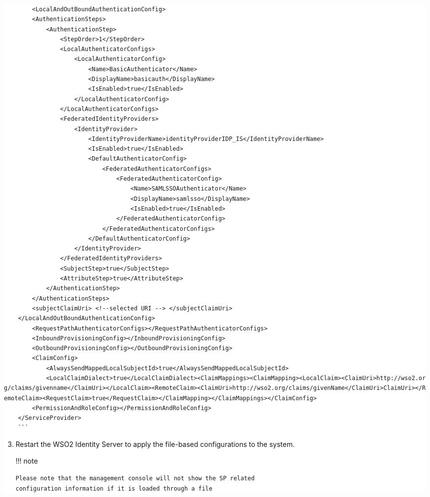             <LocalAndOutBoundAuthenticationConfig>
            <AuthenticationSteps>
                <AuthenticationStep>
                    <StepOrder>1</StepOrder>
                    <LocalAuthenticatorConfigs>
                        <LocalAuthenticatorConfig>
                            <Name>BasicAuthenticator</Name>
                            <DisplayName>basicauth</DisplayName>
                            <IsEnabled>true</IsEnabled>
                        </LocalAuthenticatorConfig>
                    </LocalAuthenticatorConfigs>
                    <FederatedIdentityProviders>
                        <IdentityProvider>
                            <IdentityProviderName>identityProviderIDP_IS</IdentityProviderName>
                            <IsEnabled>true</IsEnabled>
                            <DefaultAuthenticatorConfig>
                                <FederatedAuthenticatorConfigs>
                                    <FederatedAuthenticatorConfig>
                                        <Name>SAMLSSOAuthenticator</Name>
                                        <DisplayName>samlsso</DisplayName>
                                        <IsEnabled>true</IsEnabled>
                                    </FederatedAuthenticatorConfig>
                                </FederatedAuthenticatorConfigs>
                            </DefaultAuthenticatorConfig>
                        </IdentityProvider>
                    </FederatedIdentityProviders>
                    <SubjectStep>true</SubjectStep>
                    <AttributeStep>true</AttributeStep>
                </AuthenticationStep>
            </AuthenticationSteps>
            <subjectClaimUri> <!--selected URI --> </subjectClaimUri>
        </LocalAndOutBoundAuthenticationConfig>
            <RequestPathAuthenticatorConfigs></RequestPathAuthenticatorConfigs>
            <InboundProvisioningConfig></InboundProvisioningConfig>
            <OutboundProvisioningConfig></OutboundProvisioningConfig>
            <ClaimConfig>
                <AlwaysSendMappedLocalSubjectId>true</AlwaysSendMappedLocalSubjectId>
                <LocalClaimDialect>true</LocalClaimDialect><ClaimMappings><ClaimMapping><LocalClaim><ClaimUri>http://wso2.org/claims/givenname</ClaimUri></LocalClaim><RemoteClaim><ClaimUri>http://wso2.org/claims/givenName</ClaimUri>ClaimUri></RemoteClaim><RequestClaim>true</RequestClaim></ClaimMapping></ClaimMappings></ClaimConfig>    
            <PermissionAndRoleConfig></PermissionAndRoleConfig>
        </ServiceProvider>
        ```

3.  Restart the WSO2 Identity Server to apply the file-based
    configurations to the system.

    !!! note
    
        Please note that the management console will not show the SP related
        configuration information if it is loaded through a file
